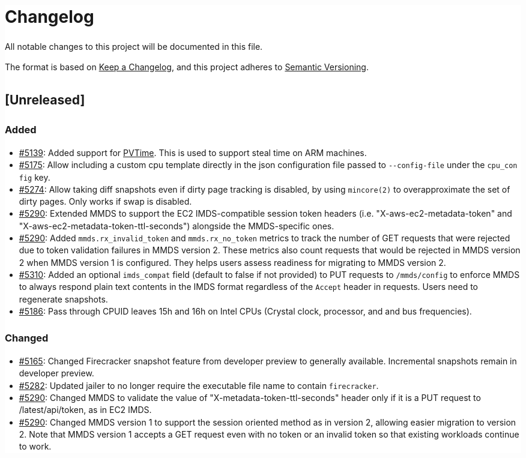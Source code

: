 # Changelog

All notable changes to this project will be documented in this file.

The format is based on [Keep a Changelog](https://keepachangelog.com/en/1.0.0/),
and this project adheres to
[Semantic Versioning](https://semver.org/spec/v2.0.0.html).

## [Unreleased]

### Added

- [#5139](https://github.com/firecracker-microvm/firecracker/pull/5139): Added
  support for [PVTime](https://docs.kernel.org/virt/kvm/arm/pvtime.html). This
  is used to support steal time on ARM machines.
- [#5175](https://github.com/firecracker-microvm/firecracker/pull/5175): Allow
  including a custom cpu template directly in the json configuration file passed
  to `--config-file` under the `cpu_config` key.
- [#5274](https://github.com/firecracker-microvm/firecracker/pull/5274): Allow
  taking diff snapshots even if dirty page tracking is disabled, by using
  `mincore(2)` to overapproximate the set of dirty pages. Only works if swap is
  disabled.
- [#5290](https://github.com/firecracker-microvm/firecracker/pull/5290):
  Extended MMDS to support the EC2 IMDS-compatible session token headers (i.e.
  "X-aws-ec2-metadata-token" and "X-aws-ec2-metadata-token-ttl-seconds")
  alongside the MMDS-specific ones.
- [#5290](https://github.com/firecracker-microvm/firecracker/pull/5290): Added
  `mmds.rx_invalid_token` and `mmds.rx_no_token` metrics to track the number of
  GET requests that were rejected due to token validation failures in MMDS
  version 2. These metrics also count requests that would be rejected in MMDS
  version 2 when MMDS version 1 is configured. They helps users assess readiness
  for migrating to MMDS version 2.
- [#5310](https://github.com/firecracker-microvm/firecracker/pull/5310): Added
  an optional `imds_compat` field (default to false if not provided) to PUT
  requests to `/mmds/config` to enforce MMDS to always respond plain text
  contents in the IMDS format regardless of the `Accept` header in requests.
  Users need to regenerate snapshots.
- [#5186](https://github.com/firecracker-microvm/firecracker/pull/5186): Pass
  through CPUID leaves 15h and 16h on Intel CPUs (Crystal clock, processor, and
  and bus frequencies).

### Changed

- [#5165](https://github.com/firecracker-microvm/firecracker/pull/5165): Changed
  Firecracker snapshot feature from developer preview to generally available.
  Incremental snapshots remain in developer preview.
- [#5282](https://github.com/firecracker-microvm/firecracker/pull/5282): Updated
  jailer to no longer require the executable file name to contain `firecracker`.
- [#5290](https://github.com/firecracker-microvm/firecracker/pull/5290): Changed
  MMDS to validate the value of "X-metadata-token-ttl-seconds" header only if it
  is a PUT request to /latest/api/token, as in EC2 IMDS.
- [#5290](https://github.com/firecracker-microvm/firecracker/pull/5290): Changed
  MMDS version 1 to support the session oriented method as in version 2,
  allowing easier migration to version 2. Note that MMDS version 1 accepts a GET
  request even with no token or an invalid token so that existing workloads
  continue to work.
